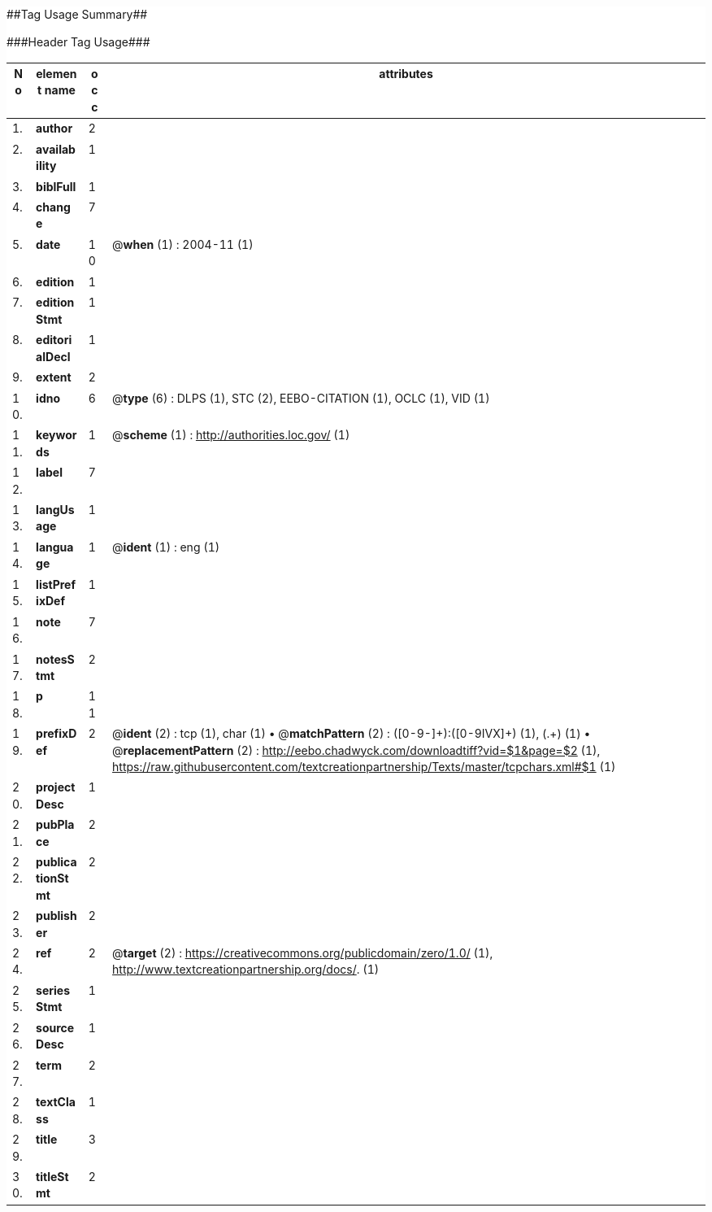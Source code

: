 ##Tag Usage Summary##

###Header Tag Usage###

|No|element name|occ|attributes|
|---|---|---|---|
|1.|__author__|2||
|2.|__availability__|1||
|3.|__biblFull__|1||
|4.|__change__|7||
|5.|__date__|10| @__when__ (1) : 2004-11 (1)|
|6.|__edition__|1||
|7.|__editionStmt__|1||
|8.|__editorialDecl__|1||
|9.|__extent__|2||
|10.|__idno__|6| @__type__ (6) : DLPS (1), STC (2), EEBO-CITATION (1), OCLC (1), VID (1)|
|11.|__keywords__|1| @__scheme__ (1) : http://authorities.loc.gov/ (1)|
|12.|__label__|7||
|13.|__langUsage__|1||
|14.|__language__|1| @__ident__ (1) : eng (1)|
|15.|__listPrefixDef__|1||
|16.|__note__|7||
|17.|__notesStmt__|2||
|18.|__p__|11||
|19.|__prefixDef__|2| @__ident__ (2) : tcp (1), char (1)  •  @__matchPattern__ (2) : ([0-9\-]+):([0-9IVX]+) (1), (.+) (1)  •  @__replacementPattern__ (2) : http://eebo.chadwyck.com/downloadtiff?vid=$1&page=$2 (1), https://raw.githubusercontent.com/textcreationpartnership/Texts/master/tcpchars.xml#$1 (1)|
|20.|__projectDesc__|1||
|21.|__pubPlace__|2||
|22.|__publicationStmt__|2||
|23.|__publisher__|2||
|24.|__ref__|2| @__target__ (2) : https://creativecommons.org/publicdomain/zero/1.0/ (1), http://www.textcreationpartnership.org/docs/. (1)|
|25.|__seriesStmt__|1||
|26.|__sourceDesc__|1||
|27.|__term__|2||
|28.|__textClass__|1||
|29.|__title__|3||
|30.|__titleStmt__|2||
